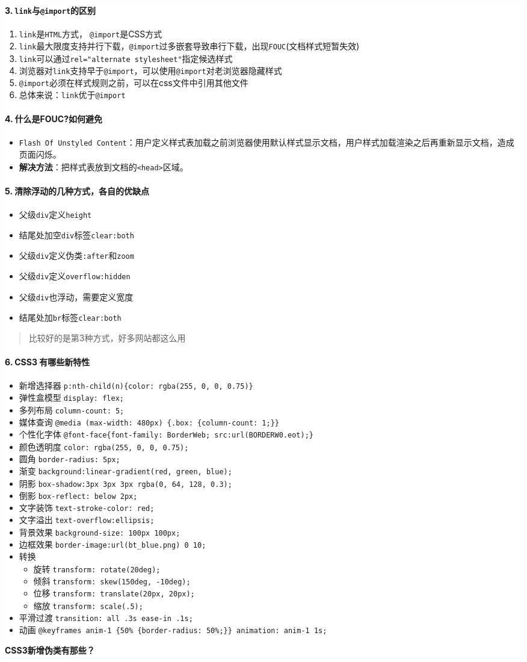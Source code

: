 #### 3. `link`与`@import`的区别

1. `link`是`HTML`方式， `@import`是CSS方式
2. `link`最大限度支持并行下载，`@import`过多嵌套导致串行下载，出现`FOUC`(文档样式短暂失效)
3. `link`可以通过`rel="alternate stylesheet"`指定候选样式
4. 浏览器对`link`支持早于`@import`，可以使用`@import`对老浏览器隐藏样式
5. `@import`必须在样式规则之前，可以在css文件中引用其他文件
6. 总体来说：`link`优于`@import`

#### 4. 什么是FOUC?如何避免

* `Flash Of Unstyled Content`：用户定义样式表加载之前浏览器使用默认样式显示文档，用户样式加载渲染之后再重新显示文档，造成页面闪烁。
* **解决方法**：把样式表放到文档的`<head>`区域。

#### 5. 清除浮动的几种方式，各自的优缺点

* 父级`div`定义`height`

* 结尾处加空`div`标签`clear:both`

* 父级`div`定义伪类`:after`和`zoom`

* 父级`div`定义`overflow:hidden`

* 父级`div`也浮动，需要定义宽度

* 结尾处加`br`标签`clear:both`

> 比较好的是第3种方式，好多网站都这么用

#### 6. CSS3 有哪些新特性

* 新增选择器 `p:nth-child(n){color: rgba(255, 0, 0, 0.75)}`
* 弹性盒模型 `display: flex;`
* 多列布局 `column-count: 5;`
* 媒体查询 `@media (max-width: 480px) {.box: {column-count: 1;}}`
* 个性化字体 `@font-face{font-family: BorderWeb; src:url(BORDERW0.eot);}`
* 颜色透明度 `color: rgba(255, 0, 0, 0.75);`
* 圆角 `border-radius: 5px;`
* 渐变 `background:linear-gradient(red, green, blue);`
* 阴影 `box-shadow:3px 3px 3px rgba(0, 64, 128, 0.3);`
* 倒影 `box-reflect: below 2px;`
* 文字装饰 `text-stroke-color: red;`
* 文字溢出 `text-overflow:ellipsis;`
* 背景效果 `background-size: 100px 100px;`
* 边框效果 `border-image:url(bt_blue.png) 0 10;`
* 转换
  * 旋转 `transform: rotate(20deg);`
  * 倾斜 `transform: skew(150deg, -10deg);`
  * 位移 `transform: translate(20px, 20px);`
  * 缩放 `transform: scale(.5);`
* 平滑过渡 `transition: all .3s ease-in .1s;`
* 动画 `@keyframes anim-1 {50% {border-radius: 50%;}} animation: anim-1 1s;`

**CSS3新增伪类有那些？**
